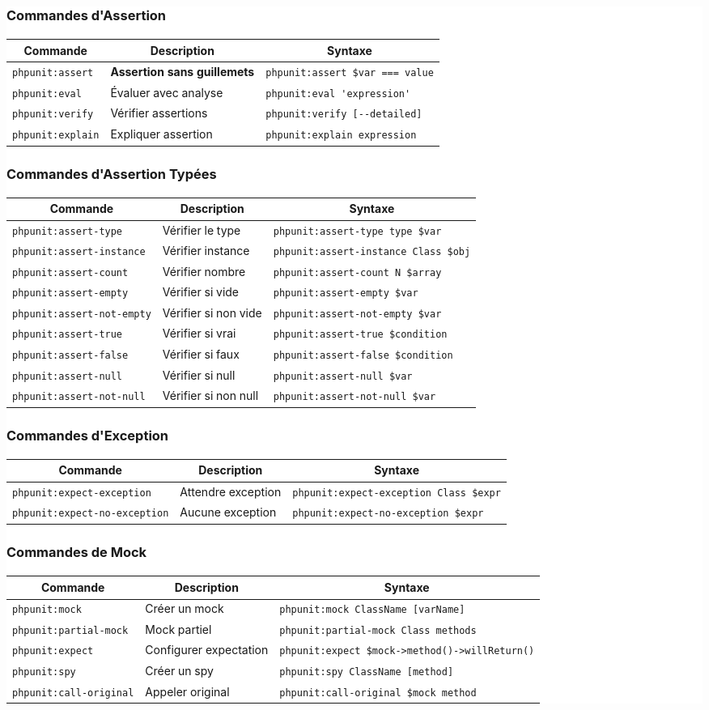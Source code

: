 ### Commandes d'Assertion
| Commande | Description | Syntaxe |
|----------|-------------|----------|
| `phpunit:assert` | **Assertion sans guillemets** | `phpunit:assert $var === value` |
| `phpunit:eval` | Évaluer avec analyse | `phpunit:eval 'expression'` |
| `phpunit:verify` | Vérifier assertions | `phpunit:verify [--detailed]` |
| `phpunit:explain` | Expliquer assertion | `phpunit:explain expression` |

### Commandes d'Assertion Typées
| Commande | Description | Syntaxe |
|----------|-------------|----------|
| `phpunit:assert-type` | Vérifier le type | `phpunit:assert-type type $var` |
| `phpunit:assert-instance` | Vérifier instance | `phpunit:assert-instance Class $obj` |
| `phpunit:assert-count` | Vérifier nombre | `phpunit:assert-count N $array` |
| `phpunit:assert-empty` | Vérifier si vide | `phpunit:assert-empty $var` |
| `phpunit:assert-not-empty` | Vérifier si non vide | `phpunit:assert-not-empty $var` |
| `phpunit:assert-true` | Vérifier si vrai | `phpunit:assert-true $condition` |
| `phpunit:assert-false` | Vérifier si faux | `phpunit:assert-false $condition` |
| `phpunit:assert-null` | Vérifier si null | `phpunit:assert-null $var` |
| `phpunit:assert-not-null` | Vérifier si non null | `phpunit:assert-not-null $var` |

### Commandes d'Exception
| Commande | Description | Syntaxe |
|----------|-------------|----------|
| `phpunit:expect-exception` | Attendre exception | `phpunit:expect-exception Class $expr` |
| `phpunit:expect-no-exception` | Aucune exception | `phpunit:expect-no-exception $expr` |

### Commandes de Mock
| Commande | Description | Syntaxe |
|----------|-------------|----------|
| `phpunit:mock` | Créer un mock | `phpunit:mock ClassName [varName]` |
| `phpunit:partial-mock` | Mock partiel | `phpunit:partial-mock Class methods` |
| `phpunit:expect` | Configurer expectation | `phpunit:expect $mock->method()->willReturn()` |
| `phpunit:spy` | Créer un spy | `phpunit:spy ClassName [method]` |
| `phpunit:call-original` | Appeler original | `phpunit:call-original $mock method` |
